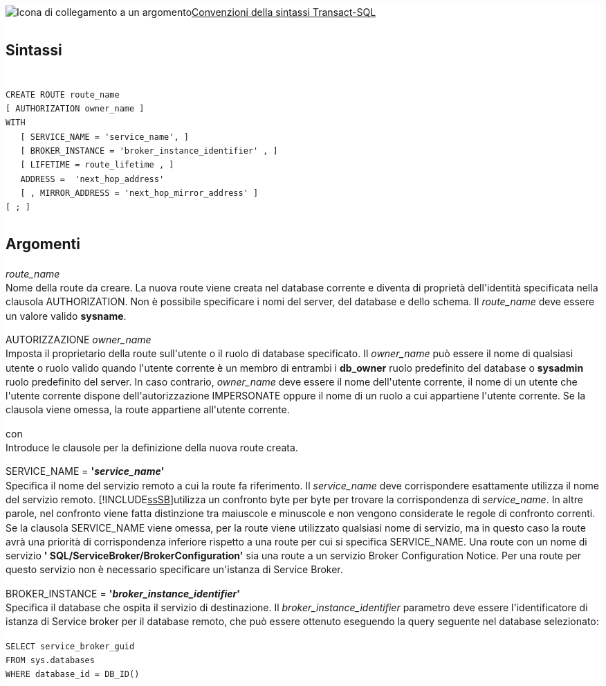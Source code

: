  ![Icona di collegamento a un argomento](../../database-engine/configure-windows/media/topic-link.gif "Icona di collegamento a un argomento")[Convenzioni della sintassi Transact-SQL](../../t-sql/language-elements/transact-sql-syntax-conventions-transact-sql.md)  
  
## <a name="syntax"></a>Sintassi  
  
```  
  
CREATE ROUTE route_name  
[ AUTHORIZATION owner_name ]  
WITH    
   [ SERVICE_NAME = 'service_name', ]  
   [ BROKER_INSTANCE = 'broker_instance_identifier' , ]  
   [ LIFETIME = route_lifetime , ]  
   ADDRESS =  'next_hop_address'  
   [ , MIRROR_ADDRESS = 'next_hop_mirror_address' ]  
[ ; ]  
```  
  
## <a name="arguments"></a>Argomenti  
 *route_name*  
 Nome della route da creare. La nuova route viene creata nel database corrente e diventa di proprietà dell'identità specificata nella clausola AUTHORIZATION. Non è possibile specificare i nomi del server, del database e dello schema. Il *route_name* deve essere un valore valido **sysname**.  
  
 AUTORIZZAZIONE *owner_name*  
 Imposta il proprietario della route sull'utente o il ruolo di database specificato. Il *owner_name* può essere il nome di qualsiasi utente o ruolo valido quando l'utente corrente è un membro di entrambi i **db_owner** ruolo predefinito del database o **sysadmin** ruolo predefinito del server. In caso contrario, *owner_name* deve essere il nome dell'utente corrente, il nome di un utente che l'utente corrente dispone dell'autorizzazione IMPERSONATE oppure il nome di un ruolo a cui appartiene l'utente corrente. Se la clausola viene omessa, la route appartiene all'utente corrente.  
  
 con  
 Introduce le clausole per la definizione della nuova route creata.  
  
 SERVICE_NAME = **'***service_name***'**  
 Specifica il nome del servizio remoto a cui la route fa riferimento. Il *service_name* deve corrispondere esattamente utilizza il nome del servizio remoto. [!INCLUDE[ssSB](../../includes/sssb-md.md)]utilizza un confronto byte per byte per trovare la corrispondenza di *service_name*. In altre parole, nel confronto viene fatta distinzione tra maiuscole e minuscole e non vengono considerate le regole di confronto correnti. Se la clausola SERVICE_NAME viene omessa, per la route viene utilizzato qualsiasi nome di servizio, ma in questo caso la route avrà una priorità di corrispondenza inferiore rispetto a una route per cui si specifica SERVICE_NAME. Una route con un nome di servizio **' SQL/ServiceBroker/BrokerConfiguration'** sia una route a un servizio Broker Configuration Notice. Per una route per questo servizio non è necessario specificare un'istanza di Service Broker.  
  
 BROKER_INSTANCE = **'***broker_instance_identifier***'**  
 Specifica il database che ospita il servizio di destinazione. Il *broker_instance_identifier* parametro deve essere l'identificatore di istanza di Service broker per il database remoto, che può essere ottenuto eseguendo la query seguente nel database selezionato:  
  
```  
SELECT service_broker_guid  
FROM sys.databases  
WHERE database_id = DB_ID()  
```  
  